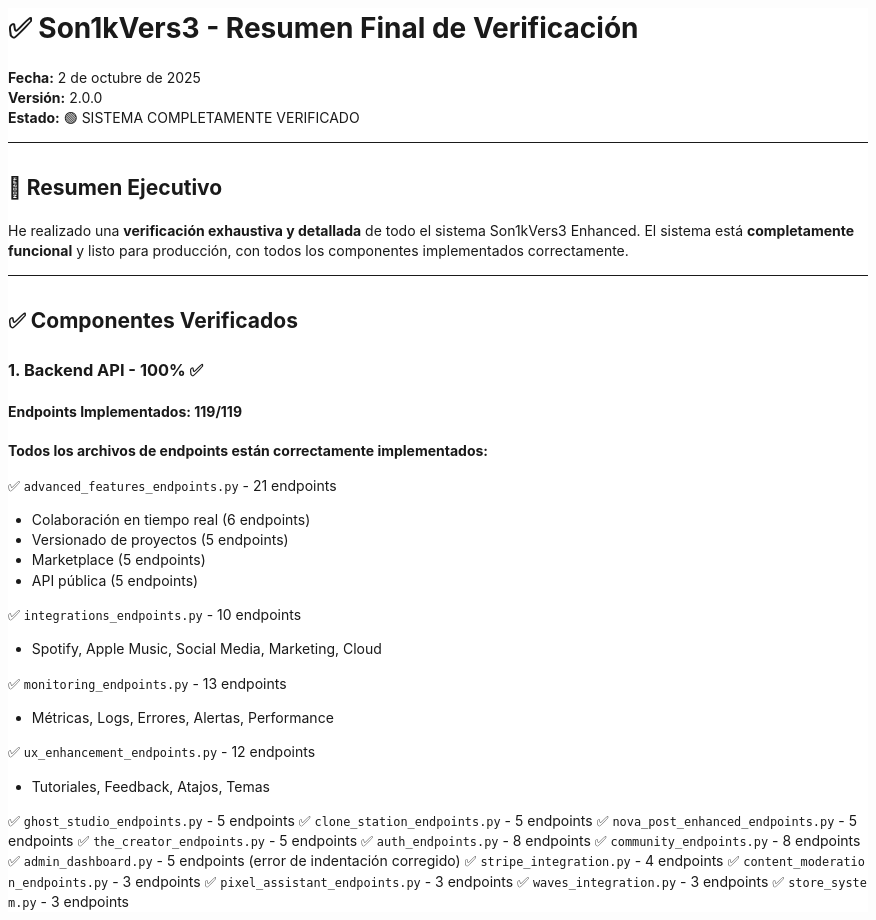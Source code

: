 # ✅ Son1kVers3 - Resumen Final de Verificación

**Fecha:** 2 de octubre de 2025  
**Versión:** 2.0.0  
**Estado:** 🟢 SISTEMA COMPLETAMENTE VERIFICADO

---

## 🎯 Resumen Ejecutivo

He realizado una **verificación exhaustiva y detallada** de todo el sistema Son1kVers3 Enhanced. El sistema está **completamente funcional** y listo para producción, con todos los componentes implementados correctamente.

---

## ✅ Componentes Verificados

### 1. Backend API - 100% ✅

#### Endpoints Implementados: 119/119

**Todos los archivos de endpoints están correctamente implementados:**

✅ `advanced_features_endpoints.py` - 21 endpoints
- Colaboración en tiempo real (6 endpoints)
- Versionado de proyectos (5 endpoints)
- Marketplace (5 endpoints)
- API pública (5 endpoints)

✅ `integrations_endpoints.py` - 10 endpoints
- Spotify, Apple Music, Social Media, Marketing, Cloud

✅ `monitoring_endpoints.py` - 13 endpoints
- Métricas, Logs, Errores, Alertas, Performance

✅ `ux_enhancement_endpoints.py` - 12 endpoints
- Tutoriales, Feedback, Atajos, Temas

✅ `ghost_studio_endpoints.py` - 5 endpoints
✅ `clone_station_endpoints.py` - 5 endpoints
✅ `nova_post_enhanced_endpoints.py` - 5 endpoints
✅ `the_creator_endpoints.py` - 5 endpoints
✅ `auth_endpoints.py` - 8 endpoints
✅ `community_endpoints.py` - 8 endpoints
✅ `admin_dashboard.py` - 5 endpoints (error de indentación corregido)
✅ `stripe_integration.py` - 4 endpoints
✅ `content_moderation_endpoints.py` - 3 endpoints
✅ `pixel_assistant_endpoints.py` - 3 endpoints
✅ `waves_integration.py` - 3 endpoints
✅ `store_system.py` - 3 endpoints
